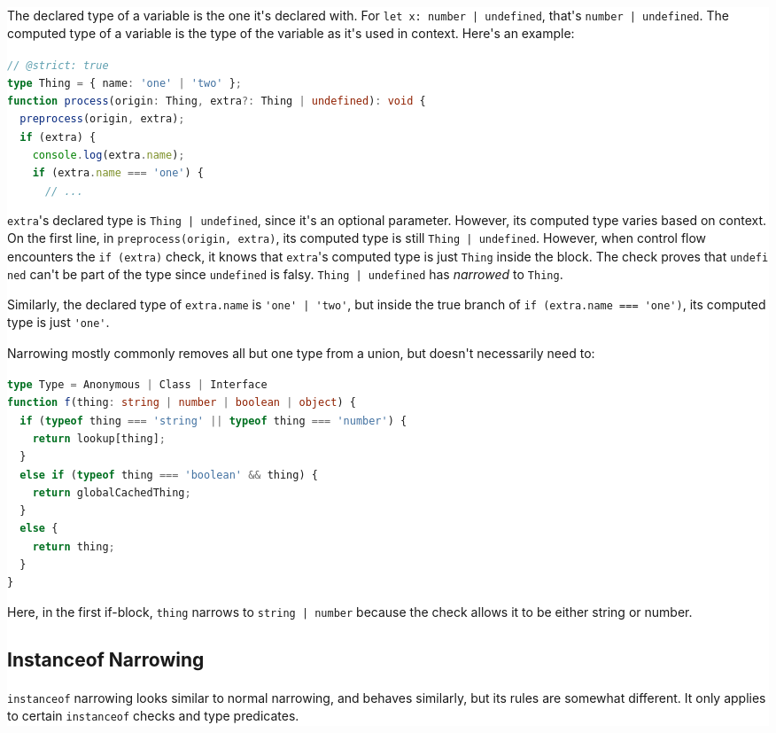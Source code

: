 The declared type of a variable is the one it's declared with. For
`let x: number | undefined`, that's `number | undefined`. The computed
type of a variable is the type of the variable as it's used in
context. Here's an example:

```ts
// @strict: true
type Thing = { name: 'one' | 'two' };
function process(origin: Thing, extra?: Thing | undefined): void {
  preprocess(origin, extra);
  if (extra) {
    console.log(extra.name);
    if (extra.name === 'one') {
      // ...
```

`extra`'s declared type is `Thing | undefined`, since it's an optional
parameter. However, its computed type varies based on context. On the
first line, in `preprocess(origin, extra)`, its computed type is still
`Thing | undefined`. However, when control flow encounters the
`if (extra)` check, it knows that `extra`'s computed type is just
`Thing` inside the block. The check proves that `undefined` can't be
part of the type since `undefined` is falsy.
`Thing | undefined` has *narrowed* to `Thing`.

Similarly, the declared type of `extra.name` is `'one' | 'two'`, but
inside the true branch of `if (extra.name === 'one')`, its computed
type is just `'one'`.

Narrowing mostly commonly removes all but one type from a union, but
doesn't necessarily need to:

```ts
type Type = Anonymous | Class | Interface
function f(thing: string | number | boolean | object) {
  if (typeof thing === 'string' || typeof thing === 'number') {
    return lookup[thing];
  }
  else if (typeof thing === 'boolean' && thing) {
    return globalCachedThing;
  }
  else {
    return thing;
  }
}
```

Here, in the first if-block, `thing` narrows to `string | number` because
the check allows it to be either string or number.

## Instanceof Narrowing

`instanceof` narrowing looks similar to normal narrowing, and
behaves similarly, but its rules are somewhat different. It only
applies to certain `instanceof` checks and type predicates.
